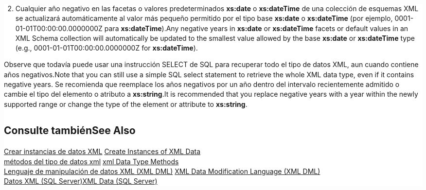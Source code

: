 2.  <span data-ttu-id="1d12d-177">Cualquier año negativo en las facetas o valores predeterminados **xs:date** o **xs:dateTime** de una colección de esquemas XML se actualizará automáticamente al valor más pequeño permitido por el tipo base **xs:date** o **xs:dateTime** (por ejemplo, 0001-01-01T00:00:00.0000000Z para **xs:dateTime**).</span><span class="sxs-lookup"><span data-stu-id="1d12d-177">Any negative years in **xs:date** or **xs:dateTime** facets or default values in an XML Schema collection will automatically be updated to the smallest value allowed by the base **xs:date** or **xs:dateTime** type (e.g., 0001-01-01T00:00:00.0000000Z for **xs:dateTime**).</span></span>  
  
 <span data-ttu-id="1d12d-178">Observe que todavía puede usar una instrucción SELECT de SQL para recuperar todo el tipo de datos XML, aun cuando contiene años negativos.</span><span class="sxs-lookup"><span data-stu-id="1d12d-178">Note that you can still use a simple SQL select statement to retrieve the whole XML data type, even if it contains negative years.</span></span> <span data-ttu-id="1d12d-179">Se recomienda que reemplace los años negativos por un año dentro del intervalo recientemente admitido o cambie el tipo del elemento o atributo a **xs:string**.</span><span class="sxs-lookup"><span data-stu-id="1d12d-179">It is recommended that you replace negative years with a year within the newly supported range or change the type of the element or attribute to **xs:string**.</span></span>  
  
## <a name="see-also"></a><span data-ttu-id="1d12d-180">Consulte también</span><span class="sxs-lookup"><span data-stu-id="1d12d-180">See Also</span></span>  
 <span data-ttu-id="1d12d-181">[Crear instancias de datos XML](create-instances-of-xml-data.md) </span><span class="sxs-lookup"><span data-stu-id="1d12d-181">[Create Instances of XML Data](create-instances-of-xml-data.md) </span></span>  
 <span data-ttu-id="1d12d-182">[métodos del tipo de datos xml](/sql/t-sql/xml/xml-data-type-methods) </span><span class="sxs-lookup"><span data-stu-id="1d12d-182">[xml Data Type Methods](/sql/t-sql/xml/xml-data-type-methods) </span></span>  
 <span data-ttu-id="1d12d-183">[Lenguaje de manipulación de datos XML &#40;XML DML&#41;](/sql/t-sql/xml/xml-data-modification-language-xml-dml) </span><span class="sxs-lookup"><span data-stu-id="1d12d-183">[XML Data Modification Language &#40;XML DML&#41;](/sql/t-sql/xml/xml-data-modification-language-xml-dml) </span></span>  
 [<span data-ttu-id="1d12d-184">Datos XML &#40;SQL Server&#41;</span><span class="sxs-lookup"><span data-stu-id="1d12d-184">XML Data &#40;SQL Server&#41;</span></span>](xml-data-sql-server.md)  
  
  
